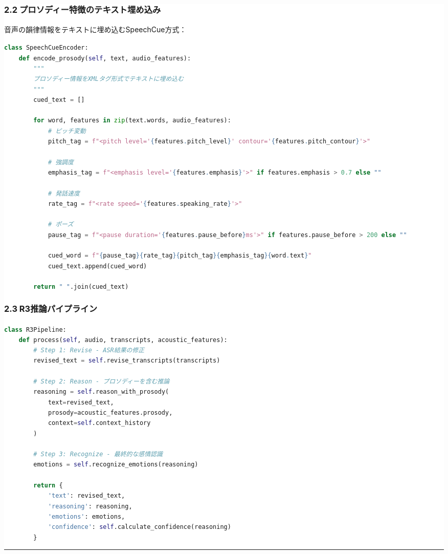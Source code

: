 ### 2.2 プロソディー特徴のテキスト埋め込み

音声の韻律情報をテキストに埋め込むSpeechCue方式：

```python
class SpeechCueEncoder:
    def encode_prosody(self, text, audio_features):
        """
        プロソディー情報をXMLタグ形式でテキストに埋め込む
        """
        cued_text = []

        for word, features in zip(text.words, audio_features):
            # ピッチ変動
            pitch_tag = f"<pitch level='{features.pitch_level}' contour='{features.pitch_contour}'>"

            # 強調度
            emphasis_tag = f"<emphasis level='{features.emphasis}'>" if features.emphasis > 0.7 else ""

            # 発話速度
            rate_tag = f"<rate speed='{features.speaking_rate}'>"

            # ポーズ
            pause_tag = f"<pause duration='{features.pause_before}ms'>" if features.pause_before > 200 else ""

            cued_word = f"{pause_tag}{rate_tag}{pitch_tag}{emphasis_tag}{word.text}"
            cued_text.append(cued_word)

        return " ".join(cued_text)
```

### 2.3 R3推論パイプライン

```python
class R3Pipeline:
    def process(self, audio, transcripts, acoustic_features):
        # Step 1: Revise - ASR結果の修正
        revised_text = self.revise_transcripts(transcripts)

        # Step 2: Reason - プロソディーを含む推論
        reasoning = self.reason_with_prosody(
            text=revised_text,
            prosody=acoustic_features.prosody,
            context=self.context_history
        )

        # Step 3: Recognize - 最終的な感情認識
        emotions = self.recognize_emotions(reasoning)

        return {
            'text': revised_text,
            'reasoning': reasoning,
            'emotions': emotions,
            'confidence': self.calculate_confidence(reasoning)
        }
```

---